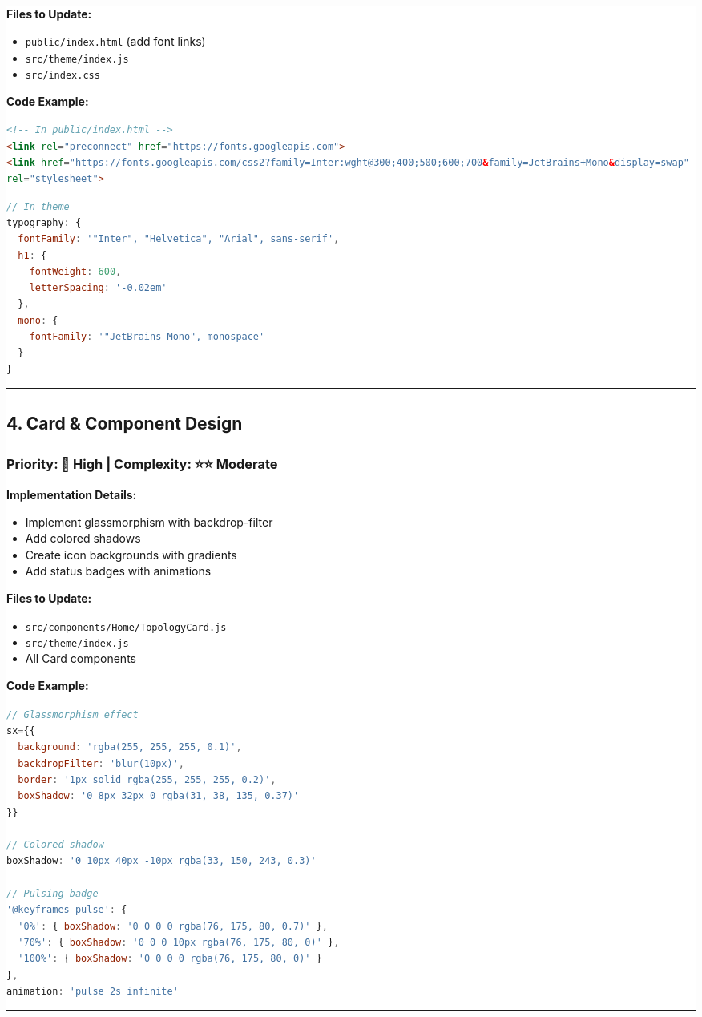 **Files to Update:**
- `public/index.html` (add font links)
- `src/theme/index.js`
- `src/index.css`

**Code Example:**
```html
<!-- In public/index.html -->
<link rel="preconnect" href="https://fonts.googleapis.com">
<link href="https://fonts.googleapis.com/css2?family=Inter:wght@300;400;500;600;700&family=JetBrains+Mono&display=swap" rel="stylesheet">
```

```javascript
// In theme
typography: {
  fontFamily: '"Inter", "Helvetica", "Arial", sans-serif',
  h1: {
    fontWeight: 600,
    letterSpacing: '-0.02em'
  },
  mono: {
    fontFamily: '"JetBrains Mono", monospace'
  }
}
```

---

## 4. Card & Component Design

### Priority: 🔴 High | Complexity: ⭐⭐ Moderate

**Implementation Details:**
- Implement glassmorphism with backdrop-filter
- Add colored shadows
- Create icon backgrounds with gradients
- Add status badges with animations

**Files to Update:**
- `src/components/Home/TopologyCard.js`
- `src/theme/index.js`
- All Card components

**Code Example:**
```javascript
// Glassmorphism effect
sx={{
  background: 'rgba(255, 255, 255, 0.1)',
  backdropFilter: 'blur(10px)',
  border: '1px solid rgba(255, 255, 255, 0.2)',
  boxShadow: '0 8px 32px 0 rgba(31, 38, 135, 0.37)'
}}

// Colored shadow
boxShadow: '0 10px 40px -10px rgba(33, 150, 243, 0.3)'

// Pulsing badge
'@keyframes pulse': {
  '0%': { boxShadow: '0 0 0 0 rgba(76, 175, 80, 0.7)' },
  '70%': { boxShadow: '0 0 0 10px rgba(76, 175, 80, 0)' },
  '100%': { boxShadow: '0 0 0 0 rgba(76, 175, 80, 0)' }
},
animation: 'pulse 2s infinite'
```

---